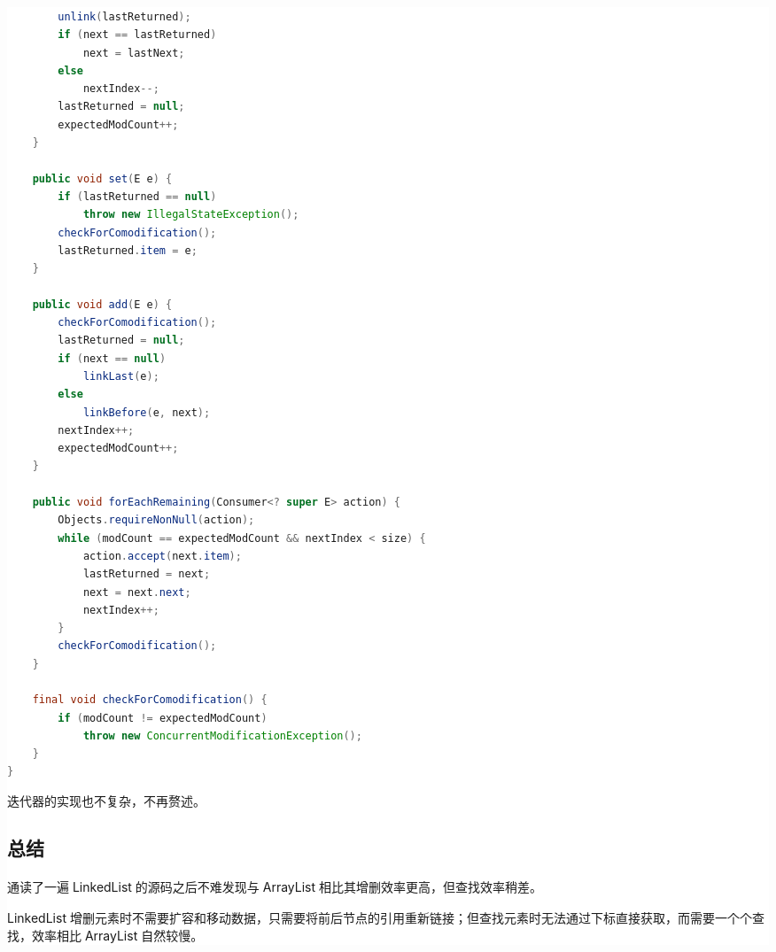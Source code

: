 ```java
        unlink(lastReturned);
        if (next == lastReturned)
            next = lastNext;
        else
            nextIndex--;
        lastReturned = null;
        expectedModCount++;
    }

    public void set(E e) {
        if (lastReturned == null)
            throw new IllegalStateException();
        checkForComodification();
        lastReturned.item = e;
    }

    public void add(E e) {
        checkForComodification();
        lastReturned = null;
        if (next == null)
            linkLast(e);
        else
            linkBefore(e, next);
        nextIndex++;
        expectedModCount++;
    }

    public void forEachRemaining(Consumer<? super E> action) {
        Objects.requireNonNull(action);
        while (modCount == expectedModCount && nextIndex < size) {
            action.accept(next.item);
            lastReturned = next;
            next = next.next;
            nextIndex++;
        }
        checkForComodification();
    }

    final void checkForComodification() {
        if (modCount != expectedModCount)
            throw new ConcurrentModificationException();
    }
}
```

迭代器的实现也不复杂，不再赘述。

## 总结

通读了一遍 LinkedList 的源码之后不难发现与 ArrayList 相比其增删效率更高，但查找效率稍差。

LinkedList 增删元素时不需要扩容和移动数据，只需要将前后节点的引用重新链接；但查找元素时无法通过下标直接获取，而需要一个个查找，效率相比 ArrayList 自然较慢。